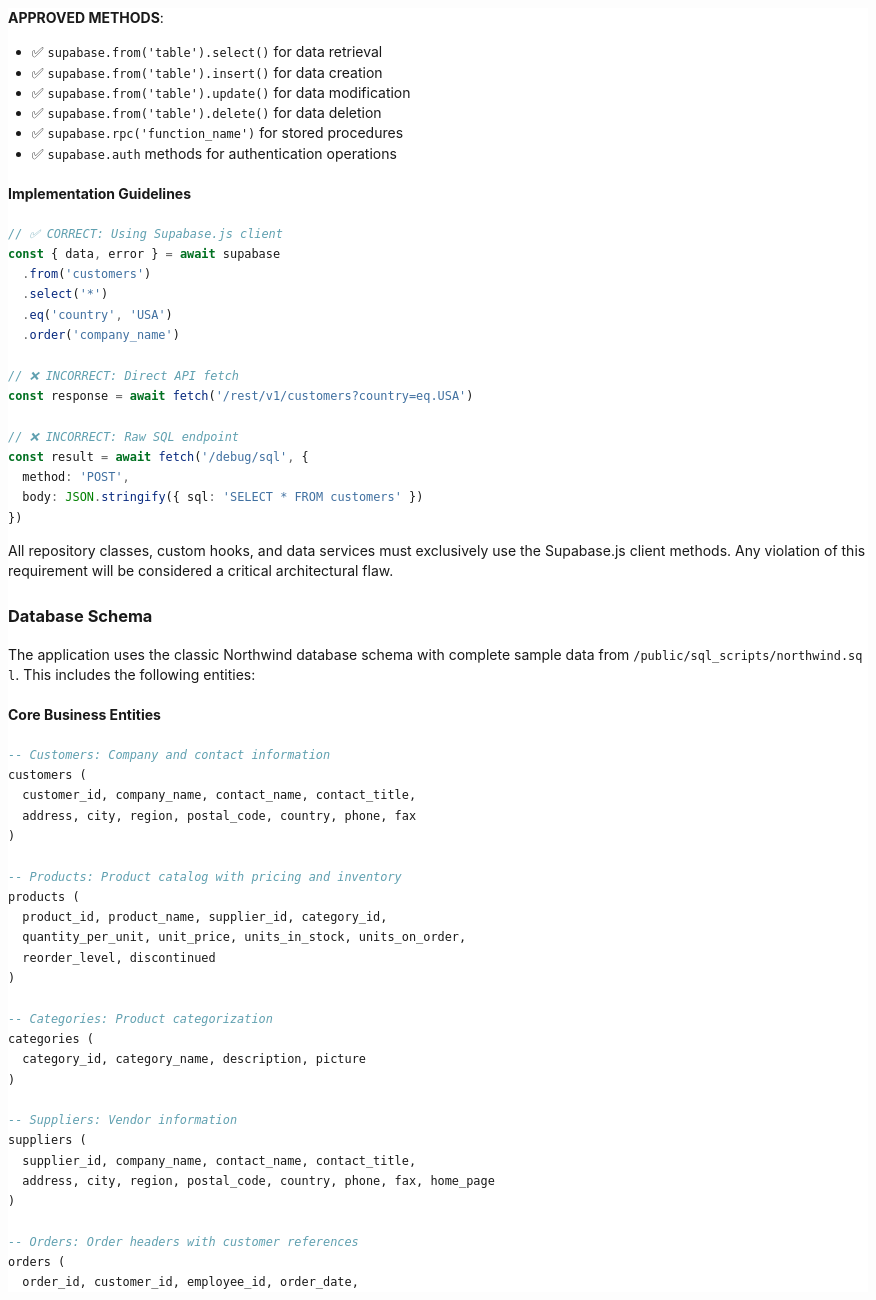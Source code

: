 **APPROVED METHODS**:
- ✅ `supabase.from('table').select()` for data retrieval
- ✅ `supabase.from('table').insert()` for data creation
- ✅ `supabase.from('table').update()` for data modification
- ✅ `supabase.from('table').delete()` for data deletion
- ✅ `supabase.rpc('function_name')` for stored procedures
- ✅ `supabase.auth` methods for authentication operations

#### Implementation Guidelines

```typescript
// ✅ CORRECT: Using Supabase.js client
const { data, error } = await supabase
  .from('customers')
  .select('*')
  .eq('country', 'USA')
  .order('company_name')

// ❌ INCORRECT: Direct API fetch
const response = await fetch('/rest/v1/customers?country=eq.USA')

// ❌ INCORRECT: Raw SQL endpoint
const result = await fetch('/debug/sql', {
  method: 'POST',
  body: JSON.stringify({ sql: 'SELECT * FROM customers' })
})
```

All repository classes, custom hooks, and data services must exclusively use the Supabase.js client methods. Any violation of this requirement will be considered a critical architectural flaw.

### Database Schema

The application uses the classic Northwind database schema with complete sample data from `/public/sql_scripts/northwind.sql`. This includes the following entities:

#### Core Business Entities
```sql
-- Customers: Company and contact information
customers (
  customer_id, company_name, contact_name, contact_title,
  address, city, region, postal_code, country, phone, fax
)

-- Products: Product catalog with pricing and inventory
products (
  product_id, product_name, supplier_id, category_id,
  quantity_per_unit, unit_price, units_in_stock, units_on_order,
  reorder_level, discontinued
)

-- Categories: Product categorization
categories (
  category_id, category_name, description, picture
)

-- Suppliers: Vendor information
suppliers (
  supplier_id, company_name, contact_name, contact_title,
  address, city, region, postal_code, country, phone, fax, home_page
)

-- Orders: Order headers with customer references
orders (
  order_id, customer_id, employee_id, order_date,
```